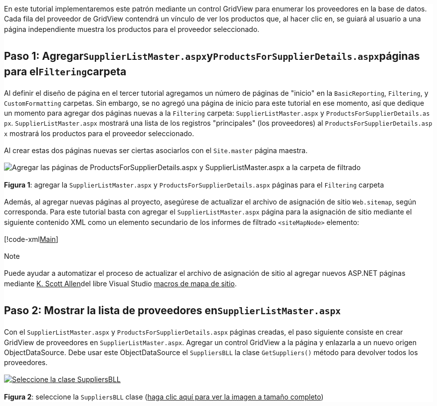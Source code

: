En este tutorial implementaremos este patrón mediante un control GridView para enumerar los proveedores en la base de datos. Cada fila del proveedor de GridView contendrá un vínculo de ver los productos que, al hacer clic en, se guiará al usuario a una página independiente muestra los productos para el proveedor seleccionado.

## <a name="step-1-addingsupplierlistmasteraspxandproductsforsupplierdetailsaspxpages-to-thefilteringfolder"></a>Paso 1: Agregar`SupplierListMaster.aspx`y`ProductsForSupplierDetails.aspx`páginas para el`Filtering`carpeta

Al definir el diseño de página en el tercer tutorial agregamos un número de páginas de "inicio" en la `BasicReporting`, `Filtering`, y `CustomFormatting` carpetas. Sin embargo, se no agregó una página de inicio para este tutorial en ese momento, así que dedique un momento para agregar dos páginas nuevas a la `Filtering` carpeta: `SupplierListMaster.aspx` y `ProductsForSupplierDetails.aspx`. `SupplierListMaster.aspx` mostrará una lista de los registros "principales" (los proveedores) al `ProductsForSupplierDetails.aspx` mostrará los productos para el proveedor seleccionado.

Al crear estas dos páginas nuevas ser ciertas asociarlos con el `Site.master` página maestra.


![Agregar las páginas de ProductsForSupplierDetails.aspx y SupplierListMaster.aspx a la carpeta de filtrado](master-detail-filtering-across-two-pages-vb/_static/image1.png)

**Figura 1**: agregar la `SupplierListMaster.aspx` y `ProductsForSupplierDetails.aspx` páginas para el `Filtering` carpeta


Además, al agregar nuevas páginas al proyecto, asegúrese de actualizar el archivo de asignación de sitio `Web.sitemap`, según corresponda. Para este tutorial basta con agregar el `SupplierListMaster.aspx` página para la asignación de sitio mediante el siguiente contenido XML como un elemento secundario de los informes de filtrado `<siteMapNode>` elemento:


[!code-xml[Main](master-detail-filtering-across-two-pages-vb/samples/sample1.xml)]

> [!NOTE]
> Puede ayudar a automatizar el proceso de actualizar el archivo de asignación de sitio al agregar nuevos ASP.NET páginas mediante [K. Scott Allen](http://odetocode.com/Blogs/scott/)del libre Visual Studio [macros de mapa de sitio](http://odetocode.com/Blogs/scott/archive/2005/11/29/2537.aspx).


## <a name="step-2-displaying-the-supplier-list-insupplierlistmasteraspx"></a>Paso 2: Mostrar la lista de proveedores en`SupplierListMaster.aspx`

Con el `SupplierListMaster.aspx` y `ProductsForSupplierDetails.aspx` páginas creadas, el paso siguiente consiste en crear GridView de proveedores en `SupplierListMaster.aspx`. Agregar un control GridView a la página y enlazarla a un nuevo origen ObjectDataSource. Debe usar este ObjectDataSource el `SuppliersBLL` la clase `GetSuppliers()` método para devolver todos los proveedores.


[![Seleccione la clase SuppliersBLL](master-detail-filtering-across-two-pages-vb/_static/image3.png)](master-detail-filtering-across-two-pages-vb/_static/image2.png)

**Figura 2**: seleccione la `SuppliersBLL` clase ([haga clic aquí para ver la imagen a tamaño completo](master-detail-filtering-across-two-pages-vb/_static/image4.png))
